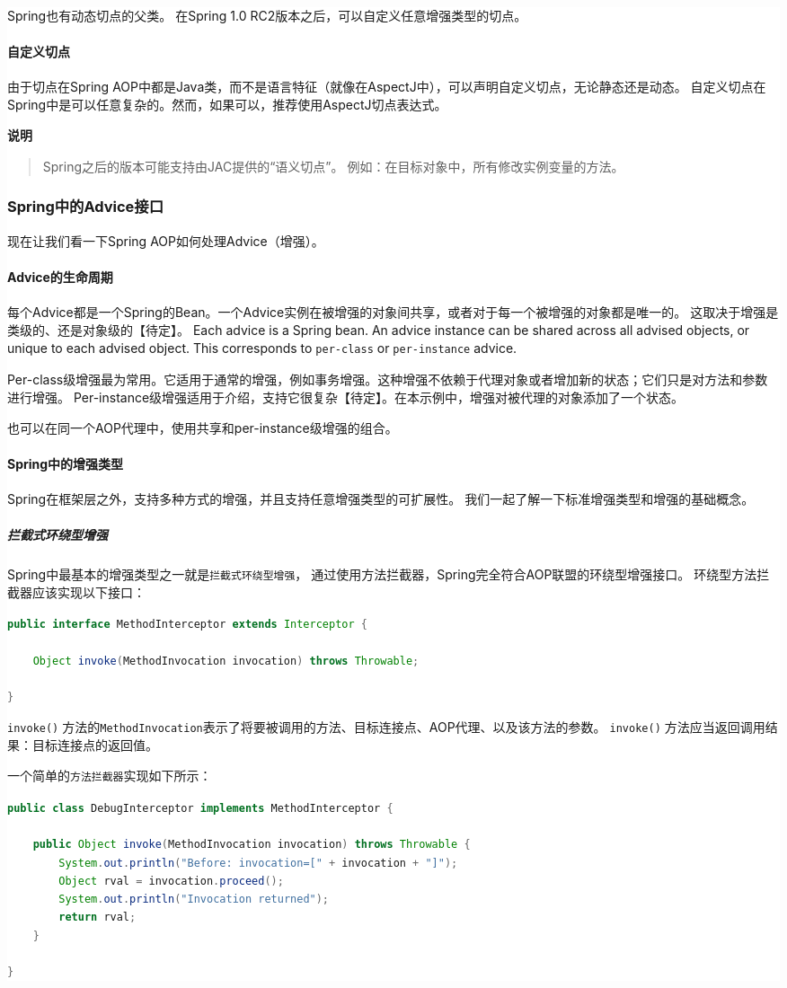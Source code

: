 Spring也有动态切点的父类。
在Spring 1.0 RC2版本之后，可以自定义任意增强类型的切点。

#### 自定义切点
由于切点在Spring AOP中都是Java类，而不是语言特征（就像在AspectJ中），可以声明自定义切点，无论静态还是动态。
自定义切点在Spring中是可以任意复杂的。然而，如果可以，推荐使用AspectJ切点表达式。

**说明**
> Spring之后的版本可能支持由JAC提供的“语义切点”。
> 例如：在目标对象中，所有修改实例变量的方法。

### Spring中的Advice接口

现在让我们看一下Spring AOP如何处理Advice（增强）。

#### Advice的生命周期
每个Advice都是一个Spring的Bean。一个Advice实例在被增强的对象间共享，或者对于每一个被增强的对象都是唯一的。
这取决于增强是类级的、还是对象级的【待定】。
Each advice is a Spring bean. An advice instance can be shared across all advised
objects, or unique to each advised object. This corresponds to `per-class` or
`per-instance` advice.

Per-class级增强最为常用。它适用于通常的增强，例如事务增强。这种增强不依赖于代理对象或者增加新的状态；它们只是对方法和参数进行增强。
Per-instance级增强适用于介绍，支持它很复杂【待定】。在本示例中，增强对被代理的对象添加了一个状态。

也可以在同一个AOP代理中，使用共享和per-instance级增强的组合。


#### Spring中的增强类型
Spring在框架层之外，支持多种方式的增强，并且支持任意增强类型的可扩展性。
我们一起了解一下标准增强类型和增强的基础概念。


##### 拦截式环绕型增强
Spring中最基本的增强类型之一就是`拦截式环绕型增强`，
通过使用方法拦截器，Spring完全符合AOP联盟的环绕型增强接口。
环绕型方法拦截器应该实现以下接口：

```java
public interface MethodInterceptor extends Interceptor {

    Object invoke(MethodInvocation invocation) throws Throwable;

}

```
`invoke()` 方法的`MethodInvocation`表示了将要被调用的方法、目标连接点、AOP代理、以及该方法的参数。
`invoke()` 方法应当返回调用结果：目标连接点的返回值。


一个简单的`方法拦截器`实现如下所示：

```java
public class DebugInterceptor implements MethodInterceptor {

    public Object invoke(MethodInvocation invocation) throws Throwable {
        System.out.println("Before: invocation=[" + invocation + "]");
        Object rval = invocation.proceed();
        System.out.println("Invocation returned");
        return rval;
    }

}

```
